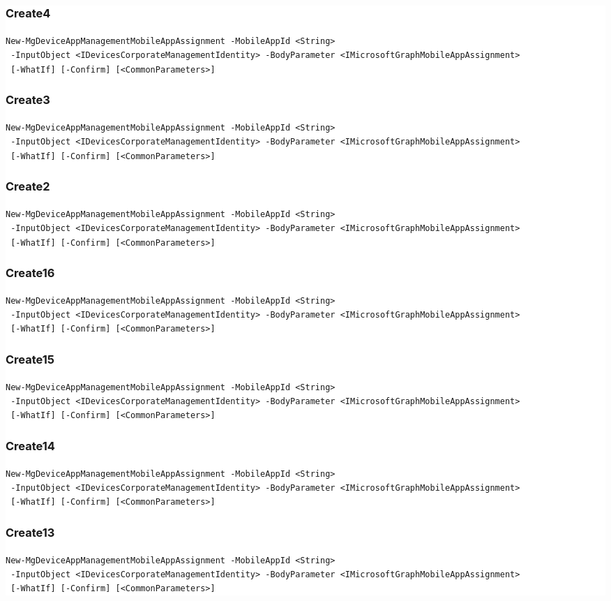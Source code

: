 ### Create4
```
New-MgDeviceAppManagementMobileAppAssignment -MobileAppId <String>
 -InputObject <IDevicesCorporateManagementIdentity> -BodyParameter <IMicrosoftGraphMobileAppAssignment>
 [-WhatIf] [-Confirm] [<CommonParameters>]
```

### Create3
```
New-MgDeviceAppManagementMobileAppAssignment -MobileAppId <String>
 -InputObject <IDevicesCorporateManagementIdentity> -BodyParameter <IMicrosoftGraphMobileAppAssignment>
 [-WhatIf] [-Confirm] [<CommonParameters>]
```

### Create2
```
New-MgDeviceAppManagementMobileAppAssignment -MobileAppId <String>
 -InputObject <IDevicesCorporateManagementIdentity> -BodyParameter <IMicrosoftGraphMobileAppAssignment>
 [-WhatIf] [-Confirm] [<CommonParameters>]
```

### Create16
```
New-MgDeviceAppManagementMobileAppAssignment -MobileAppId <String>
 -InputObject <IDevicesCorporateManagementIdentity> -BodyParameter <IMicrosoftGraphMobileAppAssignment>
 [-WhatIf] [-Confirm] [<CommonParameters>]
```

### Create15
```
New-MgDeviceAppManagementMobileAppAssignment -MobileAppId <String>
 -InputObject <IDevicesCorporateManagementIdentity> -BodyParameter <IMicrosoftGraphMobileAppAssignment>
 [-WhatIf] [-Confirm] [<CommonParameters>]
```

### Create14
```
New-MgDeviceAppManagementMobileAppAssignment -MobileAppId <String>
 -InputObject <IDevicesCorporateManagementIdentity> -BodyParameter <IMicrosoftGraphMobileAppAssignment>
 [-WhatIf] [-Confirm] [<CommonParameters>]
```

### Create13
```
New-MgDeviceAppManagementMobileAppAssignment -MobileAppId <String>
 -InputObject <IDevicesCorporateManagementIdentity> -BodyParameter <IMicrosoftGraphMobileAppAssignment>
 [-WhatIf] [-Confirm] [<CommonParameters>]
```
